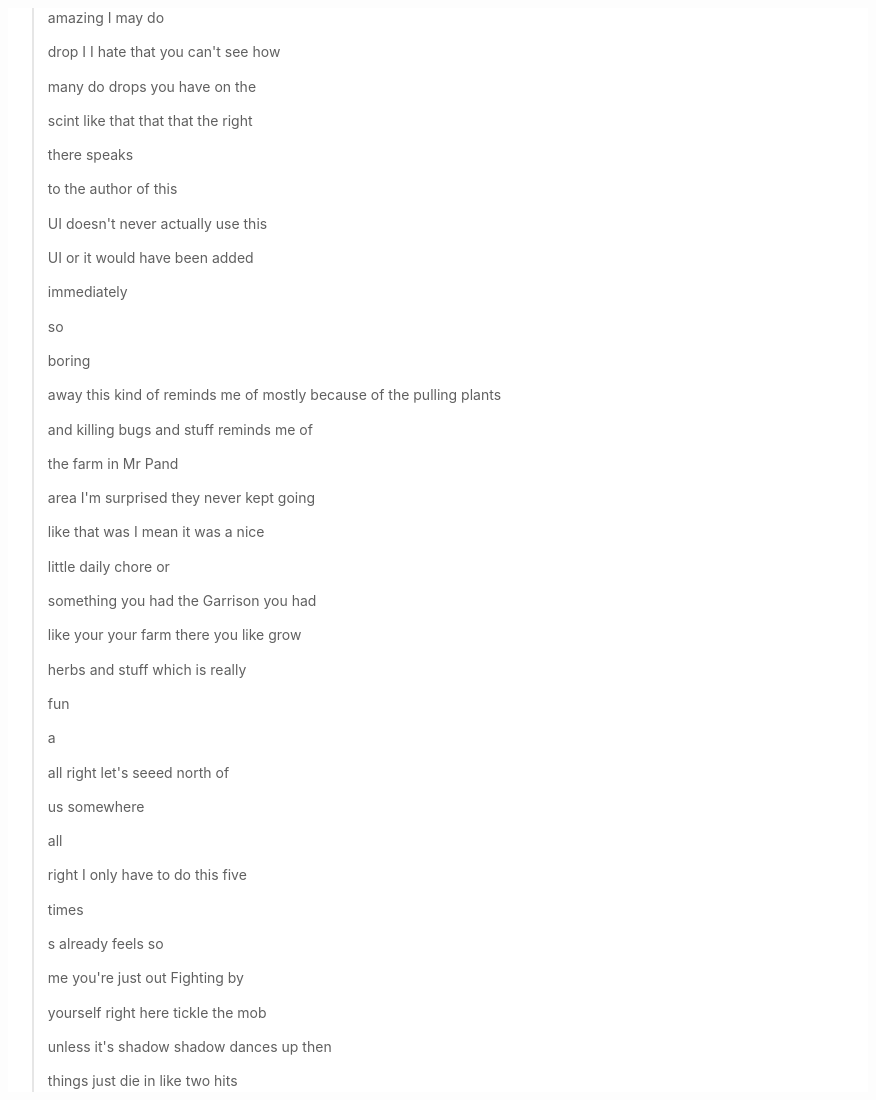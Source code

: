 > amazing I may do
>
> drop I I hate that you can&#39;t see how
>
> many do drops you have on the
>
> scint like that that that the right
>
> there speaks
>
> to the author of this
>
> UI doesn&#39;t never actually use this
>
> UI or it would have been added
>
> immediately
>
> so
>
> boring
>
> away this kind of reminds me of 
mostly because of the pulling plants
>
> and killing bugs and stuff reminds me of
>
> the farm in Mr Pand
>
> area I&#39;m surprised they never kept going
>
> like that was I mean it was a nice
>
> little daily chore or
>
> something you had the Garrison you had
>
> like your your farm there you like grow
>
> herbs and stuff which is really
>
> fun
>
> a
>
> all right let&#39;s seeed north of
>
> us somewhere
>
> all
>
> right I only have to do this five
>
> times
>
> s already feels so
>
> me you&#39;re just out Fighting by
>
> yourself right here tickle the mob
>
> unless it&#39;s shadow shadow dances up then
>
> things just die in like two hits